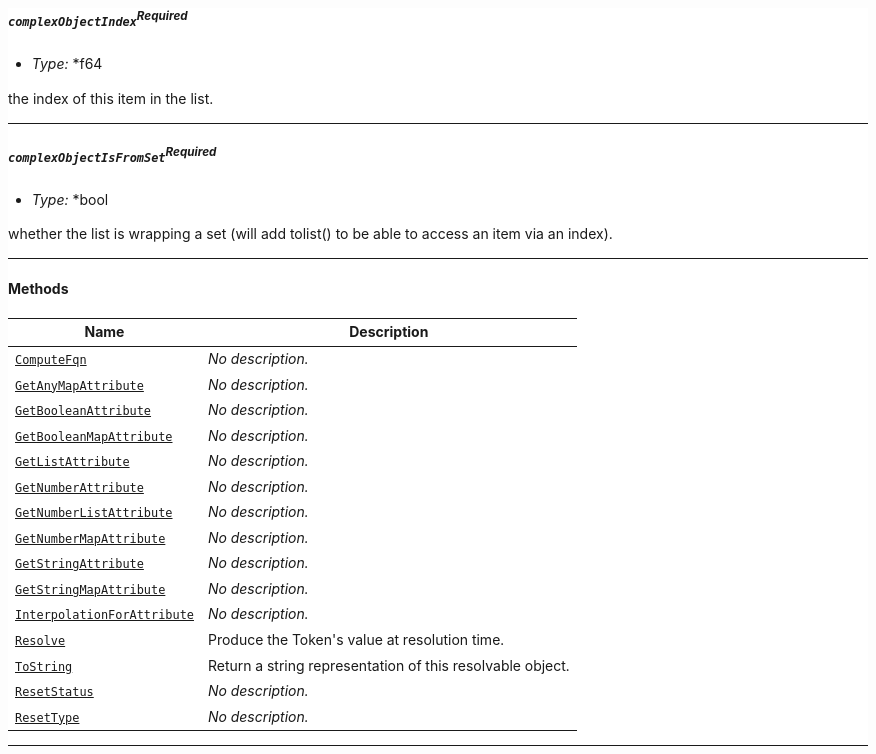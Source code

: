 
##### `complexObjectIndex`<sup>Required</sup> <a name="complexObjectIndex" id="@cdktf/provider-kubernetes.manifest.ManifestWaitConditionOutputReference.Initializer.parameter.complexObjectIndex"></a>

- *Type:* *f64

the index of this item in the list.

---

##### `complexObjectIsFromSet`<sup>Required</sup> <a name="complexObjectIsFromSet" id="@cdktf/provider-kubernetes.manifest.ManifestWaitConditionOutputReference.Initializer.parameter.complexObjectIsFromSet"></a>

- *Type:* *bool

whether the list is wrapping a set (will add tolist() to be able to access an item via an index).

---

#### Methods <a name="Methods" id="Methods"></a>

| **Name** | **Description** |
| --- | --- |
| <code><a href="#@cdktf/provider-kubernetes.manifest.ManifestWaitConditionOutputReference.computeFqn">ComputeFqn</a></code> | *No description.* |
| <code><a href="#@cdktf/provider-kubernetes.manifest.ManifestWaitConditionOutputReference.getAnyMapAttribute">GetAnyMapAttribute</a></code> | *No description.* |
| <code><a href="#@cdktf/provider-kubernetes.manifest.ManifestWaitConditionOutputReference.getBooleanAttribute">GetBooleanAttribute</a></code> | *No description.* |
| <code><a href="#@cdktf/provider-kubernetes.manifest.ManifestWaitConditionOutputReference.getBooleanMapAttribute">GetBooleanMapAttribute</a></code> | *No description.* |
| <code><a href="#@cdktf/provider-kubernetes.manifest.ManifestWaitConditionOutputReference.getListAttribute">GetListAttribute</a></code> | *No description.* |
| <code><a href="#@cdktf/provider-kubernetes.manifest.ManifestWaitConditionOutputReference.getNumberAttribute">GetNumberAttribute</a></code> | *No description.* |
| <code><a href="#@cdktf/provider-kubernetes.manifest.ManifestWaitConditionOutputReference.getNumberListAttribute">GetNumberListAttribute</a></code> | *No description.* |
| <code><a href="#@cdktf/provider-kubernetes.manifest.ManifestWaitConditionOutputReference.getNumberMapAttribute">GetNumberMapAttribute</a></code> | *No description.* |
| <code><a href="#@cdktf/provider-kubernetes.manifest.ManifestWaitConditionOutputReference.getStringAttribute">GetStringAttribute</a></code> | *No description.* |
| <code><a href="#@cdktf/provider-kubernetes.manifest.ManifestWaitConditionOutputReference.getStringMapAttribute">GetStringMapAttribute</a></code> | *No description.* |
| <code><a href="#@cdktf/provider-kubernetes.manifest.ManifestWaitConditionOutputReference.interpolationForAttribute">InterpolationForAttribute</a></code> | *No description.* |
| <code><a href="#@cdktf/provider-kubernetes.manifest.ManifestWaitConditionOutputReference.resolve">Resolve</a></code> | Produce the Token's value at resolution time. |
| <code><a href="#@cdktf/provider-kubernetes.manifest.ManifestWaitConditionOutputReference.toString">ToString</a></code> | Return a string representation of this resolvable object. |
| <code><a href="#@cdktf/provider-kubernetes.manifest.ManifestWaitConditionOutputReference.resetStatus">ResetStatus</a></code> | *No description.* |
| <code><a href="#@cdktf/provider-kubernetes.manifest.ManifestWaitConditionOutputReference.resetType">ResetType</a></code> | *No description.* |

---
